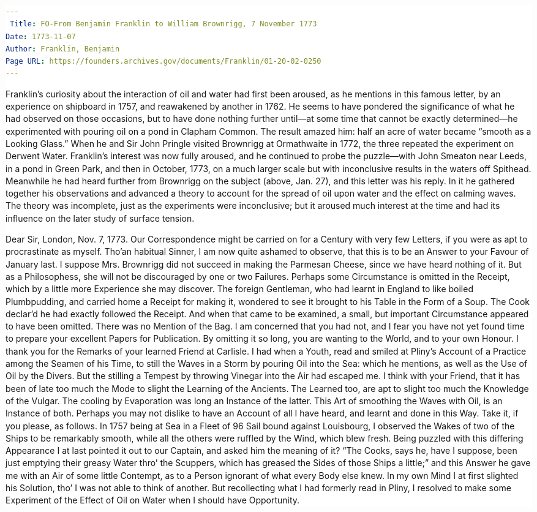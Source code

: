 ```yaml
---
 Title: FO-From Benjamin Franklin to William Brownrigg, 7 November 1773
Date: 1773-11-07
Author: Franklin, Benjamin
Page URL: https://founders.archives.gov/documents/Franklin/01-20-02-0250
---
```


Franklin’s curiosity about the interaction of oil and water had first been aroused, as he mentions in this famous letter, by an experience on shipboard in 1757, and reawakened by another in 1762. He seems to have pondered the significance of what he had observed on those occasions, but to have done nothing further until—at some time that cannot be exactly determined—he experimented with pouring oil on a pond in Clapham Common. The result amazed him: half an acre of water became “smooth as a Looking Glass.” When he and Sir John Pringle visited Brownrigg at Ormathwaite in 1772, the three repeated the experiment on Derwent Water. Franklin’s interest was now fully aroused, and he continued to probe the puzzle—with John Smeaton near Leeds, in a pond in Green Park, and then in October, 1773, on a much larger scale but with inconclusive results in the waters off Spithead. Meanwhile he had heard further from Brownrigg on the subject (above, Jan. 27), and this letter was his reply. In it he gathered together his observations and advanced a theory to account for the spread of oil upon water and the effect on calming waves. The theory was incomplete, just as the experiments were inconclusive; but it aroused much interest at the time and had its influence on the later study of surface tension.
 
Dear Sir,
London, Nov. 7, 1773.
Our Correspondence might be carried on for a Century with very few Letters, if you were as apt to procrastinate as myself. Tho’an habitual Sinner, I am now quite ashamed to observe, that this is to be an Answer to your Favour of January last.
I suppose Mrs. Brownrigg did not succeed in making the Parmesan Cheese, since we have heard nothing of it. But as a Philosophess, she will not be discouraged by one or two Failures. Perhaps some Circumstance is omitted in the Receipt, which by a little more Experience she may discover. The foreign Gentleman, who had learnt in England to like boiled Plumbpudding, and carried home a Receipt for making it, wondered to see it brought to his Table in the Form of a Soup. The Cook declar’d he had exactly followed the Receipt. And when that came to be examined, a small, but important Circumstance appeared to have been omitted. There was no Mention of the Bag.
I am concerned that you had not, and I fear you have not yet found time to prepare your excellent Papers for Publication. By omitting it so long, you are wanting to the World, and to your own Honour.
I thank you for the Remarks of your learned Friend at Carlisle. I had when a Youth, read and smiled at Pliny’s Account of a Practice among the Seamen of his Time, to still the Waves in a Storm by pouring Oil into the Sea: which he mentions, as well as the Use of Oil by the Divers. But the stilling a Tempest by throwing Vinegar into the Air had escaped me. I think with your Friend, that it has been of late too much the Mode to slight the Learning of the Ancients. The Learned too, are apt to slight too much the Knowledge of the Vulgar. The cooling by Evaporation was long an Instance of the latter. This Art of smoothing the Waves with Oil, is an Instance of both.
Perhaps you may not dislike to have an Account of all I have heard, and learnt and done in this Way. Take it, if you please, as follows.
In 1757 being at Sea in a Fleet of 96 Sail bound against Louisbourg, I observed the Wakes of two of the Ships to be remarkably smooth, while all the others were ruffled by the Wind, which blew fresh. Being puzzled with this differing Appearance I at last pointed it out to our Captain, and asked him the meaning of it? “The Cooks, says he, have I suppose, been just emptying their greasy Water thro’ the Scuppers, which has greased the Sides of those Ships a little;” and this Answer he gave me with an Air of some little Contempt, as to a Person ignorant of what every Body else knew. In my own Mind I at first slighted his Solution, tho’ I was not able to think of another. But recollecting what I had formerly read in Pliny, I resolved to make some Experiment of the Effect of Oil on Water when I should have Opportunity.